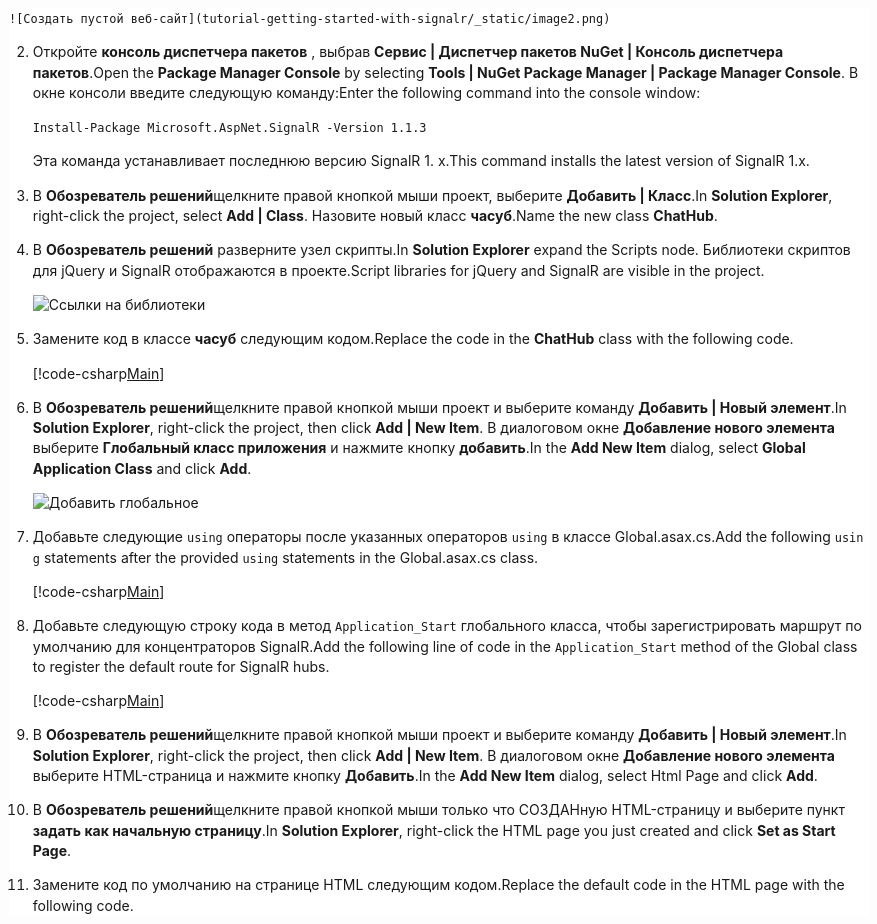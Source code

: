     ![Создать пустой веб-сайт](tutorial-getting-started-with-signalr/_static/image2.png)
2. <span data-ttu-id="b0d69-142">Откройте **консоль диспетчера пакетов** , выбрав **Сервис | Диспетчер пакетов NuGet | Консоль диспетчера пакетов**.</span><span class="sxs-lookup"><span data-stu-id="b0d69-142">Open the **Package Manager Console** by selecting **Tools | NuGet Package Manager | Package Manager Console**.</span></span> <span data-ttu-id="b0d69-143">В окне консоли введите следующую команду:</span><span class="sxs-lookup"><span data-stu-id="b0d69-143">Enter the following command into the console window:</span></span>

    `Install-Package Microsoft.AspNet.SignalR -Version 1.1.3`

    <span data-ttu-id="b0d69-144">Эта команда устанавливает последнюю версию SignalR 1. x.</span><span class="sxs-lookup"><span data-stu-id="b0d69-144">This command installs the latest version of SignalR 1.x.</span></span>
3. <span data-ttu-id="b0d69-145">В **Обозреватель решений**щелкните правой кнопкой мыши проект, выберите **Добавить | Класс**.</span><span class="sxs-lookup"><span data-stu-id="b0d69-145">In **Solution Explorer**, right-click the project, select **Add | Class**.</span></span> <span data-ttu-id="b0d69-146">Назовите новый класс **часуб**.</span><span class="sxs-lookup"><span data-stu-id="b0d69-146">Name the new class **ChatHub**.</span></span>
4. <span data-ttu-id="b0d69-147">В **Обозреватель решений** разверните узел скрипты.</span><span class="sxs-lookup"><span data-stu-id="b0d69-147">In **Solution Explorer** expand the Scripts node.</span></span> <span data-ttu-id="b0d69-148">Библиотеки скриптов для jQuery и SignalR отображаются в проекте.</span><span class="sxs-lookup"><span data-stu-id="b0d69-148">Script libraries for jQuery and SignalR are visible in the project.</span></span>

    ![Ссылки на библиотеки](tutorial-getting-started-with-signalr/_static/image3.png)
5. <span data-ttu-id="b0d69-150">Замените код в классе **часуб** следующим кодом.</span><span class="sxs-lookup"><span data-stu-id="b0d69-150">Replace the code in the **ChatHub** class with the following code.</span></span>

    [!code-csharp[Main](tutorial-getting-started-with-signalr/samples/sample1.cs)]
6. <span data-ttu-id="b0d69-151">В **Обозреватель решений**щелкните правой кнопкой мыши проект и выберите команду **Добавить | Новый элемент**.</span><span class="sxs-lookup"><span data-stu-id="b0d69-151">In **Solution Explorer**, right-click the project, then click **Add | New Item**.</span></span> <span data-ttu-id="b0d69-152">В диалоговом окне **Добавление нового элемента** выберите **Глобальный класс приложения** и нажмите кнопку **добавить**.</span><span class="sxs-lookup"><span data-stu-id="b0d69-152">In the **Add New Item** dialog, select **Global Application Class** and click **Add**.</span></span>

    ![Добавить глобальное](tutorial-getting-started-with-signalr/_static/image4.png)
7. <span data-ttu-id="b0d69-154">Добавьте следующие `using` операторы после указанных операторов `using` в классе Global.asax.cs.</span><span class="sxs-lookup"><span data-stu-id="b0d69-154">Add the following `using` statements after the provided `using` statements in the Global.asax.cs class.</span></span>

    [!code-csharp[Main](tutorial-getting-started-with-signalr/samples/sample2.cs)]
8. <span data-ttu-id="b0d69-155">Добавьте следующую строку кода в метод `Application_Start` глобального класса, чтобы зарегистрировать маршрут по умолчанию для концентраторов SignalR.</span><span class="sxs-lookup"><span data-stu-id="b0d69-155">Add the following line of code in the `Application_Start` method of the Global class to register the default route for SignalR hubs.</span></span>

    [!code-csharp[Main](tutorial-getting-started-with-signalr/samples/sample3.cs)]
9. <span data-ttu-id="b0d69-156">В **Обозреватель решений**щелкните правой кнопкой мыши проект и выберите команду **Добавить | Новый элемент**.</span><span class="sxs-lookup"><span data-stu-id="b0d69-156">In **Solution Explorer**, right-click the project, then click **Add | New Item**.</span></span> <span data-ttu-id="b0d69-157">В диалоговом окне **Добавление нового элемента** выберите HTML-страница и нажмите кнопку **Добавить**.</span><span class="sxs-lookup"><span data-stu-id="b0d69-157">In the **Add New Item** dialog, select Html Page and click **Add**.</span></span>
10. <span data-ttu-id="b0d69-158">В **Обозреватель решений**щелкните правой кнопкой мыши только что СОЗДАНную HTML-страницу и выберите пункт **задать как начальную страницу**.</span><span class="sxs-lookup"><span data-stu-id="b0d69-158">In **Solution Explorer**, right-click the HTML page you just created and click **Set as Start Page**.</span></span>
11. <span data-ttu-id="b0d69-159">Замените код по умолчанию на странице HTML следующим кодом.</span><span class="sxs-lookup"><span data-stu-id="b0d69-159">Replace the default code in the HTML page with the following code.</span></span>
